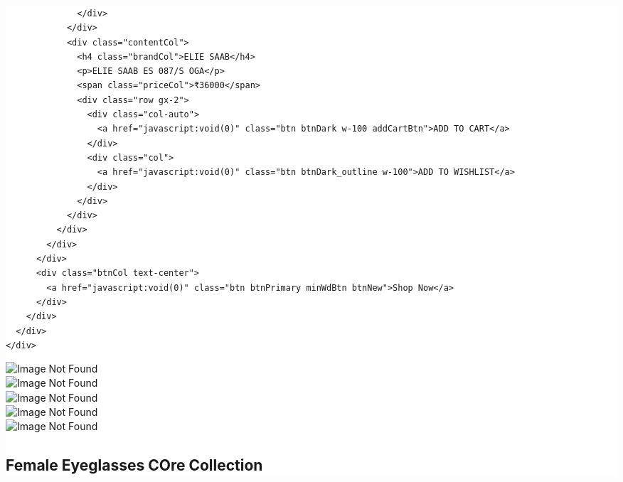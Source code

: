                   </div>
                </div>
                <div class="contentCol">
                  <h4 class="brandCol">ELIE SAAB</h4>
                  <p>ELIE SAAB ES 087/S OGA</p>
                  <span class="priceCol">₹36000</span>
                  <div class="row gx-2">
                    <div class="col-auto">
                      <a href="javascript:void(0)" class="btn btnDark w-100 addCartBtn">ADD TO CART</a>
                    </div>
                    <div class="col">
                      <a href="javascript:void(0)" class="btn btnDark_outline w-100">ADD TO WISHLIST</a>
                    </div>
                  </div>
                </div>
              </div>
            </div>
          </div>
          <div class="btnCol text-center">
            <a href="javascript:void(0)" class="btn btnPrimary minWdBtn btnNew">Shop Now</a>
          </div>
        </div>
      </div>
    </div>
  </section>


  <section>
    <div class="image_grid_col image_grid_content overflow-hidden">
      <div class="row g-2">
        <div class="col-sm-6">
          <img src="{{asset('assets/images/img_grid.png')}}" alt="Image Not Found">
        </div>
        <div class="col-sm-6">
          <img src="{{asset('assets/images/img_grid2.png')}}" alt="Image Not Found">
        </div>
        <div class="col-sm-6">
          <img src="{{asset('assets/images/img_grid3.png')}}" alt="Image Not Found">
        </div>
        <div class="col-sm-6">
          <img src="{{asset('assets/images/img_grid4.png')}}" alt="Image Not Found">
        </div>
      </div>
    </div>
  </section>

  <section>
    <div class="productsCol section_space">
      <div class="container">
        <div class="bgLight">
          <div class="row gx-0 align-items-center">
            <div class="col-sm-6">
              <div class="core_coll_img">
                <img src="{{asset('assets/images/female_eye_glass.png')}}" alt="Image Not Found">
              </div>
            </div>
            <div class="col-sm-6">
              <div class="collection_col whiteBGColor core_coll_block_padding">
                <h2 class="darkColor">Female Eyeglasses COre Collection</h2>
                  <div class="line"></div>
                  <div class="row text-end">
                    <div class="col">